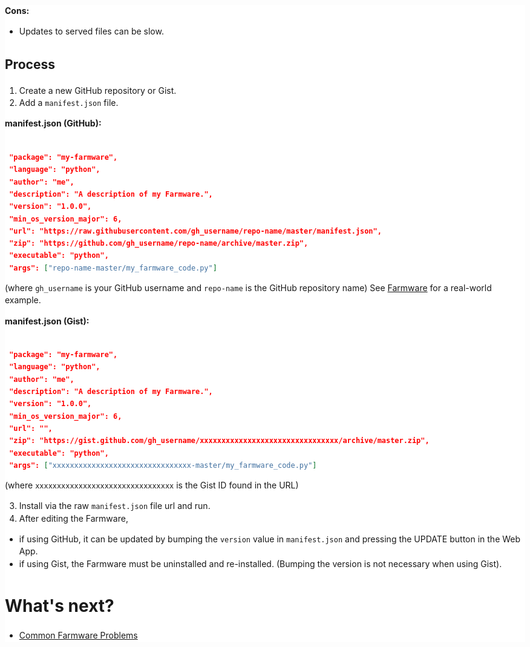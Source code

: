 __Cons:__
* Updates to served files can be slow.

## Process
1. Create a new GitHub repository or Gist.
2. Add a `manifest.json` file.


__manifest.json (GitHub):__

```json

 "package": "my-farmware",
 "language": "python",
 "author": "me",
 "description": "A description of my Farmware.",
 "version": "1.0.0",
 "min_os_version_major": 6,
 "url": "https://raw.githubusercontent.com/gh_username/repo-name/master/manifest.json",
 "zip": "https://github.com/gh_username/repo-name/archive/master.zip",
 "executable": "python",
 "args": ["repo-name-master/my_farmware_code.py"]
```

(where `gh_username` is your GitHub username and `repo-name` is the GitHub repository name) See [Farmware](../farmware.md#farmware-manifest) for a real-world example.


__manifest.json (Gist):__

```json

 "package": "my-farmware",
 "language": "python",
 "author": "me",
 "description": "A description of my Farmware.",
 "version": "1.0.0",
 "min_os_version_major": 6,
 "url": "",
 "zip": "https://gist.github.com/gh_username/xxxxxxxxxxxxxxxxxxxxxxxxxxxxxxxx/archive/master.zip",
 "executable": "python",
 "args": ["xxxxxxxxxxxxxxxxxxxxxxxxxxxxxxxx-master/my_farmware_code.py"]
```

(where `xxxxxxxxxxxxxxxxxxxxxxxxxxxxxxxx` is the Gist ID found in the URL)

3. Install via the raw `manifest.json` file url and run.
4. After editing the Farmware,
  * if using GitHub, it can be updated by bumping the `version` value in `manifest.json` and pressing the UPDATE button in the Web App.
  * if using Gist, the Farmware must be uninstalled and re-installed. (Bumping the version is not necessary when using Gist).

# What's next?

 * [Common Farmware Problems](common-farmware-problems.md)
